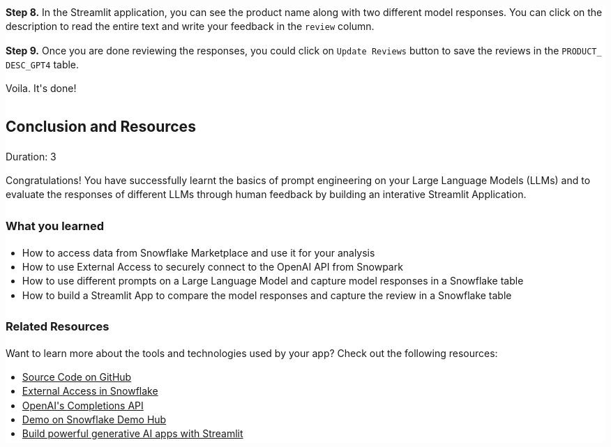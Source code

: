
**Step 8.** In the Streamlit application, you can see the product name along with two different model responses. You can click on the description to read the entire text and write your feedback in the `review` column.

**Step 9.** Once you are done reviewing the responses, you could click on `Update Reviews` button to save the reviews in the `PRODUCT_DESC_GPT4` table.

Voila. It's done!



## Conclusion and Resources

Duration: 3

Congratulations! You have successfully learnt the basics of prompt engineering on your Large Language Models (LLMs) and to evaluate the responses of different LLMs through human feedback by building an interative Streamlit Application.

### What you learned

- How to access data from Snowflake Marketplace and use it for your analysis
- How to use External Access to securely connect to the OpenAI API from Snowpark
- How to use different prompts on a Large Language Model and capture model responses in a Snowflake table
- How to build a Streamlit App to compare the model responses and capture the review in a Snowflake table

### Related Resources

Want to learn more about the tools and technologies used by your app? Check out the following resources:

- [Source Code on GitHub](https://github.com/Snowflake-Labs/sfguide-prompt-engineering-and-llm-evaluation)
- [External Access in Snowflake](https://docs.snowflake.com/en/developer-guide/external-network-access/external-network-access-overview)
- [OpenAI's Completions API](https://platform.openai.com/docs/api-reference/completions)
- [Demo on Snowflake Demo Hub](https://developers.snowflake.com/demos/generative-ai-llm-snowflake/)
- [Build powerful generative AI apps with Streamlit](https://streamlit.io/generative-ai)
